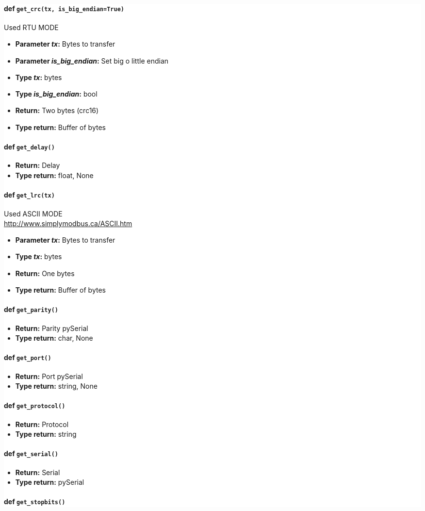 #### def `get_crc(tx, is_big_endian=True)`

Used RTU MODE  
  
* **Parameter *tx*:** Bytes to transfer  
* **Parameter *is_big_endian*:** Set big o little endian  
  

* **Type *tx*:** bytes  
* **Type *is_big_endian*:** bool  
  

* **Return:**  Two bytes (crc16)  
* **Type return:**  Buffer of bytes

#### def `get_delay()`


* **Return:**  Delay  
* **Type return:**  float, None

#### def `get_lrc(tx)`

Used ASCII MODE  
http://www.simplymodbus.ca/ASCII.htm  
  
* **Parameter *tx*:** Bytes to transfer  
  

* **Type *tx*:** bytes  
  

* **Return:**  One bytes  
* **Type return:**  Buffer of bytes

#### def `get_parity()`


* **Return:**  Parity pySerial  
* **Type return:**  char, None

#### def `get_port()`


* **Return:**  Port pySerial  
* **Type return:**  string, None

#### def `get_protocol()`


* **Return:**  Protocol  
* **Type return:**  string

#### def `get_serial()`


* **Return:**  Serial  
* **Type return:**  pySerial

#### def `get_stopbits()`
